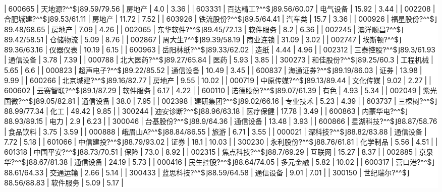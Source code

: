 | 600665 |  天地源?^^$⌋89.59/79.56  |   房地产   |   4.0   |  3.36 |
| 603331 | 百达精工?^^$⌋89.56/60.07 |  电气设备  |  15.92  |  3.44 |
| 002208 | 合肥城建?^^$⌋89.53/61.11 |   房地产   |  11.72  |  7.52 |
| 603926 | 铁流股份?^^$⌋89.5/64.41  |   汽车类   |   15.7  |  3.36 |
| 000926 | 福星股份?^^$⌋89.48/68.65 |   房地产   |   7.09  |  4.26 |
| 002065 | 东华软件?^^$⌋89.45/72.13 |  软件服务  |   8.2   |  6.36 |
| 002245 | 澳洋顺昌?^^$⌋89.42/58.51 |  仓储物流  |   5.09  |  8.76 |
| 002867 |  周大生?^^$⌋89.39/58.19  |  商业连锁  |  31.09  |  3.02 |
| 002747 |  埃斯顿?^^$⌋89.36/63.16  |  仪器仪表  |  10.19  |  6.15 |
| 600963 | 岳阳林纸?^^$⌋89.33/62.02 |    造纸    |   4.44  |  4.96 |
| 002312 | 三泰控股?^^$⌋89.3/61.93  |  通信设备  |   3.78  |  7.39 |
| 000788 | 北大医药?^^$⌋89.27/65.84 |    医药    |   5.93  |  3.85 |
| 300273 | 和佳股份?^^$⌋89.25/60.3  |  工程机械  |   5.65  |  6.6  |
| 000823 | 超声电子?^^$⌋89.22/85.52 |  通信设备  |  10.49  |  3.45 |
| 600837 | 海通证券?^^$⌋89.19/86.03 |    证券    |  13.98  |  9.99 |
| 600266 | 北京城建?^^$⌋89.16/82.77 |   房地产   |   9.55  | 10.02 |
| 000719 | 中原传媒?^^$⌋89.13/89.44 |  文化传媒  |   9.02  |  2.27 |
| 600602 | 云赛智联?^^$⌋89.1/87.29  |  软件服务  |   6.17  |  4.22 |
| 600110 | 诺德股份?^^$⌋89.07/61.39 |    有色    |   4.93  |  5.34 |
| 002049 | 紫光国微?^^$⌋89.05/82.81 |  通信设备  |   38.0  |  7.95 |
| 002398 | 建研集团?^^$⌋89.02/66.16 |  专业技术  |   5.23  |  4.39 |
| 603737 |  三棵树?^^$⌋88.99/77.34  |    化工    |  49.42  |  9.85 |
| 300244 | 迪安诊断?^^$⌋88.96/63.18 |  医疗保健  |  17.78  |  3.49 |
| 600863 | 内蒙华电?^^$⌋88.93/89.15 |    电力    |   2.9   |  6.23 |
| 300046 | 台基股份?^^$⌋88.9/64.36  |  通信设备  |  13.48  |  3.93 |
| 600866 | 星湖科技?^^$⌋88.87/58.76 |  食品饮料  |   3.75  |  3.59 |
| 000888 | 峨眉山A?^^$⌋88.84/86.55  |    旅游    |   6.71  |  3.55 |
| 000021 |  深科技?^^$⌋88.82/83.88  |  通信设备  |   7.72  |  5.18 |
| 601066 | 中信建投?^^$⌋88.79/93.02 |    证券    |   18.1  | 10.03 |
| 300230 | 永利股份?^^$⌋88.76/61.81 |  化学制品  |   5.56  |  4.51 |
| 601318 | 中国平安?^^$⌋88.73/70.51 |    保险    |   73.0  |  8.92 |
| 002315 | 焦点科技?^^$⌋88.7/69.29  |   互联网   |  15.27  |  8.37 |
| 002885 |  京泉华?^^$⌋88.67/81.38  |  通信设备  |  24.19  |  5.73 |
| 000416 | 民生控股?^^$⌋88.64/74.05 |  多元金融  |   5.82  | 10.02 |
| 600317 |  营口港?^^$⌋88.61/64.33  |  交通运输  |   2.66  |  5.14 |
| 300433 | 蓝思科技?^^$⌋88.59/64.58 |  通信设备  |   9.01  |  7.01 |
| 300150 | 世纪瑞尔?^^$⌋88.56/88.83 |  软件服务  |   5.09  |  5.17 |